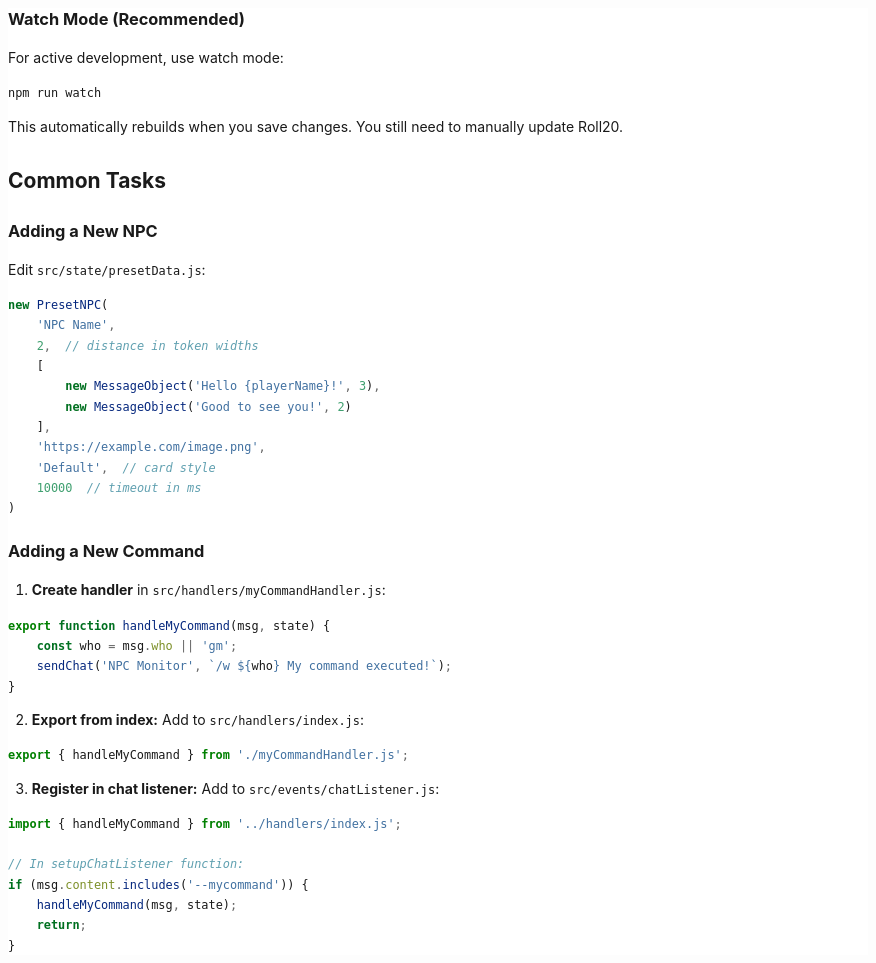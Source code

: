 ### Watch Mode (Recommended)

For active development, use watch mode:
```bash
npm run watch
```

This automatically rebuilds when you save changes. You still need to manually update Roll20.

## Common Tasks

### Adding a New NPC

Edit `src/state/presetData.js`:

```javascript
new PresetNPC(
    'NPC Name',
    2,  // distance in token widths
    [
        new MessageObject('Hello {playerName}!', 3),
        new MessageObject('Good to see you!', 2)
    ],
    'https://example.com/image.png',
    'Default',  // card style
    10000  // timeout in ms
)
```

### Adding a New Command

1. **Create handler** in `src/handlers/myCommandHandler.js`:
```javascript
export function handleMyCommand(msg, state) {
    const who = msg.who || 'gm';
    sendChat('NPC Monitor', `/w ${who} My command executed!`);
}
```

2. **Export from index:** Add to `src/handlers/index.js`:
```javascript
export { handleMyCommand } from './myCommandHandler.js';
```

3. **Register in chat listener:** Add to `src/events/chatListener.js`:
```javascript
import { handleMyCommand } from '../handlers/index.js';

// In setupChatListener function:
if (msg.content.includes('--mycommand')) {
    handleMyCommand(msg, state);
    return;
}
```
